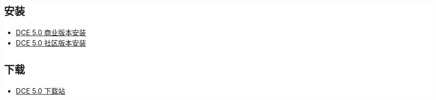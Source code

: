 ## 安装

- [DCE 5.0 商业版本安装](../../install/commercial/deploy-arch.md)
- [DCE 5.0 社区版本安装](../../install/community/resources.md)

## 下载

- [DCE 5.0 下载站](../../download/index.md)
